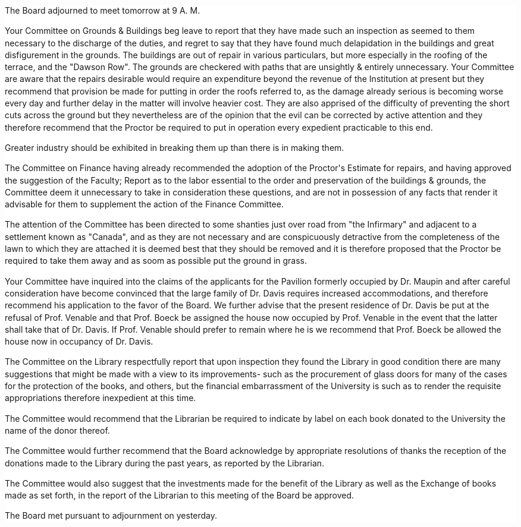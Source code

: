 The Board adjourned to meet tomorrow at 9 A. M.

Your Committee on Grounds & Buildings beg leave to report that they have made such an inspection as seemed to them necessary to the discharge of the duties, and regret to say that they have found much delapidation in the buildings and great disfigurement in the grounds. The buildings are out of repair in various particulars, but more especially in the roofing of the terrace, and the "Dawson Row". The grounds are checkered with paths that are unsightly & entirely unnecessary. Your Committee are aware that the repairs desirable would require an expenditure beyond the revenue of the Institution at present but they recommend that provision be made for putting in order the roofs referred to, as the damage already serious is becoming worse every day and further delay in the matter will involve heavier cost. They are also apprised of the difficulty of preventing the short cuts across the ground but they nevertheless are of the opinion that the evil can be corrected by active attention and they therefore recommend that the Proctor be required to put in operation every expedient practicable to this end.

Greater industry should be exhibited in breaking them up than there is in making them.

The Committee on Finance having already recommended the adoption of the Proctor's Estimate for repairs, and having approved the suggestion of the Faculty; Report as to the labor essential to the order and preservation of the buildings & grounds, the Committee deem it unnecessary to take in consideration these questions, and are not in possession of any facts that render it advisable for them to supplement the action of the Finance Committee.

The attention of the Committee has been directed to some shanties just over road from "the Infirmary" and adjacent to a settlement known as "Canada", and as they are not necessary and are conspicuously detractive from the completeness of the lawn to which they are attached it is deemed best that they should be removed and it is therefore proposed that the Proctor be required to take them away and as soom as possible put the ground in grass.

Your Committee have inquired into the claims of the applicants for the Pavilion formerly occupied by Dr. Maupin and after careful consideration have become convinced that the large family of Dr. Davis requires increased accommodations, and therefore recommend his application to the favor of the Board. We further advise that the present residence of Dr. Davis be put at the refusal of Prof. Venable and that Prof. Boeck be assigned the house now occupied by Prof. Venable in the event that the latter shall take that of Dr. Davis. If Prof. Venable should prefer to remain where he is we recommend that Prof. Boeck be allowed the house now in occupancy of Dr. Davis.

The Committee on the Library respectfully report that upon inspection they found the Library in good condition there are many suggestions that might be made with a view to its improvements- such as the procurement of glass doors for many of the cases for the protection of the books, and others, but the financial embarrassment of the University is such as to render the requisite appropriations therefore inexpedient at this time.

The Committee would recommend that the Librarian be required to indicate by label on each book donated to the University the name of the donor thereof.

The Committee would further recommend that the Board acknowledge by appropriate resolutions of thanks the reception of the donations made to the Library during the past years, as reported by the Librarian.

The Committee would also suggest that the investments made for the benefit of the Library as well as the Exchange of books made as set forth, in the report of the Librarian to this meeting of the Board be approved.

The Board met pursuant to adjournment on yesterday.
